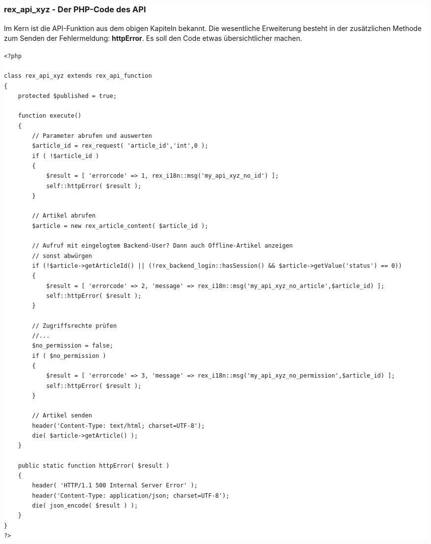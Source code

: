 <a name="demo-api"></a>
### rex\_api\_xyz - Der PHP-Code des API

Im Kern ist die API-Funktion aus dem obigen Kapiteln bekannt. Die wesentliche Erweiterung besteht in der zusätzlichen Methode zum Senden der Fehlermeldung: **httpError**. Es soll den Code etwas übersichtlicher machen.

    <?php

    class rex_api_xyz extends rex_api_function
    {
        protected $published = true;

        function execute()
        {
            // Parameter abrufen und auswerten
            $article_id = rex_request( 'article_id','int',0 );
            if ( !$article_id )
            {
                $result = [ 'errorcode' => 1, rex_i18n::msg('my_api_xyz_no_id') ];
                self::httpError( $result );
            }

            // Artikel abrufen
            $article = new rex_article_content( $article_id );

            // Aufruf mit eingelogtem Backend-User? Dann auch Offline-Artikel anzeigen
            // sonst abwürgen
            if (!$article->getArticleId() || (!rex_backend_login::hasSession() && $article->getValue('status') == 0))
            {
                $result = [ 'errorcode' => 2, 'message' => rex_i18n::msg('my_api_xyz_no_article',$article_id) ];
                self::httpError( $result );
            }

            // Zugriffsrechte prüfen
            //...
            $no_permission = false;
            if ( $no_permission )
            {
                $result = [ 'errorcode' => 3, 'message' => rex_i18n::msg('my_api_xyz_no_permission',$article_id) ];
                self::httpError( $result );
            }

            // Artikel senden
            header('Content-Type: text/html; charset=UTF-8');
            die( $article->getArticle() );
        }

        public static function httpError( $result )
        {
            header( 'HTTP/1.1 500 Internal Server Error' );
            header('Content-Type: application/json; charset=UTF-8');
            die( json_encode( $result ) );
        }
    }
    ?>
